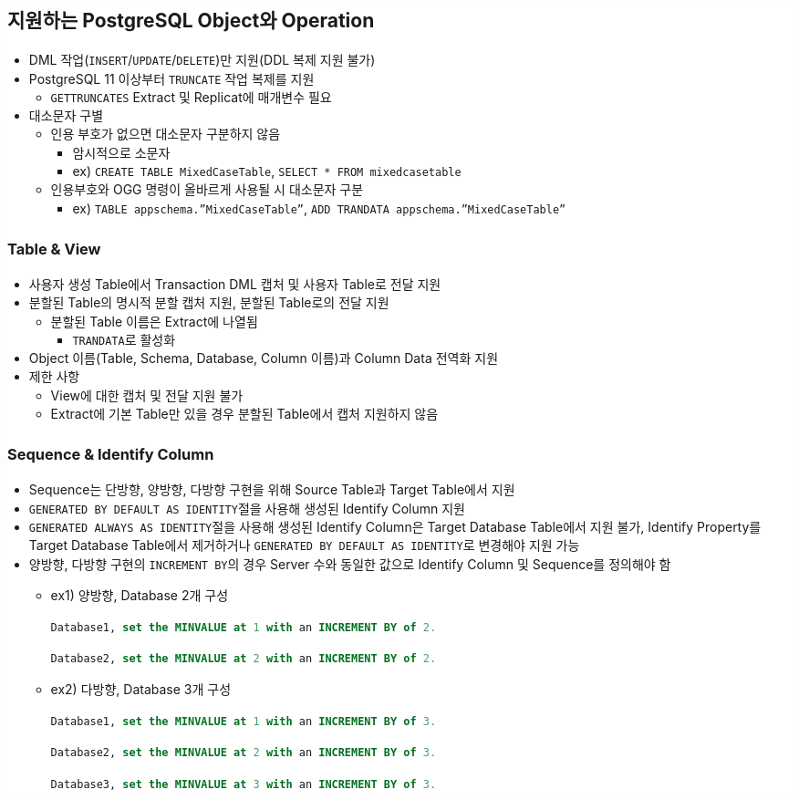 ## 지원하는 PostgreSQL Object와 Operation

- DML 작업(`INSERT`/`UPDATE`/`DELETE`)만 지원(DDL 복제 지원 불가)
- PostgreSQL 11 이상부터 `TRUNCATE` 작업 복제를 지원
    - `GETTRUNCATES` Extract 및 Replicat에 매개변수 필요
- 대소문자 구별
    - 인용 부호가 없으면 대소문자 구분하지 않음
        - 암시적으로 소문자
        - ex) `CREATE TABLE MixedCaseTable`, `SELECT * FROM mixedcasetable`
    - 인용부호와 OGG 명령이 올바르게 사용될 시 대소문자 구분
        - ex) `TABLE appschema.”MixedCaseTable”`, `ADD TRANDATA appschema.”MixedCaseTable”`

### Table & View

- 사용자 생성 Table에서 Transaction DML 캡처 및 사용자 Table로 전달 지원
- 분할된 Table의 명시적 분할 캡처 지원, 분할된 Table로의 전달 지원
    - 분할된 Table 이름은 Extract에 나열됨
        - `TRANDATA`로 활성화
- Object 이름(Table, Schema, Database, Column 이름)과 Column Data 전역화 지원
- 제한 사항
    - View에 대한 캡처 및 전달 지원 불가
    - Extract에 기본 Table만 있을 경우 분할된 Table에서 캡처 지원하지 않음

### Sequence & Identify Column

- Sequence는 단방향, 양방향, 다방향 구현을 위해 Source Table과 Target Table에서 지원
- `GENERATED BY DEFAULT AS IDENTITY`절을 사용해 생성된 Identify Column 지원
- `GENERATED ALWAYS AS IDENTITY`절을 사용해 생성된 Identify Column은 Target Database Table에서 지원 불가, Identify Property를 Target Database Table에서 제거하거나 `GENERATED BY DEFAULT AS IDENTITY`로 변경해야 지원 가능
- 양방향, 다방향 구현의 `INCREMENT BY`의 경우 Server 수와 동일한 값으로 Identify Column 및 Sequence를 정의해야 함
    - ex1) 양방향, Database 2개 구성
      
        ```sql
        Database1, set the MINVALUE at 1 with an INCREMENT BY of 2.
        ```
        
        ```sql
        Database2, set the MINVALUE at 2 with an INCREMENT BY of 2.
        ```
        
    - ex2) 다방향, Database 3개 구성
      
        ```sql
        Database1, set the MINVALUE at 1 with an INCREMENT BY of 3.
        ```
        
        ```sql
        Database2, set the MINVALUE at 2 with an INCREMENT BY of 3.
        ```
        
        ```sql
        Database3, set the MINVALUE at 3 with an INCREMENT BY of 3.
        ```
        